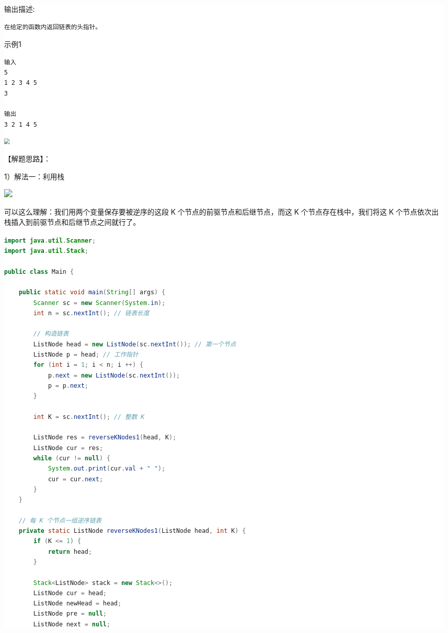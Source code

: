 输出描述:

```
在给定的函数内返回链表的头指针。
```

示例1

```
输入
5
1 2 3 4 5
3

输出
3 2 1 4 5
```

<img src="https://gitee.com/veal98/images/raw/master/img/20210317174628.png" style="zoom:67%;" />

【解题思路】：

1）解法一：利用栈

![](https://gitee.com/veal98/images/raw/master/img/20210412225131.png)

可以这么理解：我们用两个变量保存要被逆序的这段 K 个节点的前驱节点和后继节点，而这 K 个节点存在栈中，我们将这 K 个节点依次出栈插入到前驱节点和后继节点之间就行了。

```java
import java.util.Scanner;
import java.util.Stack;

public class Main {

    public static void main(String[] args) {
        Scanner sc = new Scanner(System.in);
        int n = sc.nextInt(); // 链表长度

        // 构造链表
        ListNode head = new ListNode(sc.nextInt()); // 第一个节点
        ListNode p = head; // 工作指针
        for (int i = 1; i < n; i ++) {
            p.next = new ListNode(sc.nextInt());
            p = p.next;
        }

        int K = sc.nextInt(); // 整数 K

        ListNode res = reverseKNodes1(head, K);
        ListNode cur = res;
        while (cur != null) {
            System.out.print(cur.val + " ");
            cur = cur.next;
        }
    }

    // 每 K 个节点一组逆序链表
    private static ListNode reverseKNodes1(ListNode head, int K) {
        if (K <= 1) {
            return head;
        }

        Stack<ListNode> stack = new Stack<>();
        ListNode cur = head;
        ListNode newHead = head;
        ListNode pre = null;
        ListNode next = null;
```